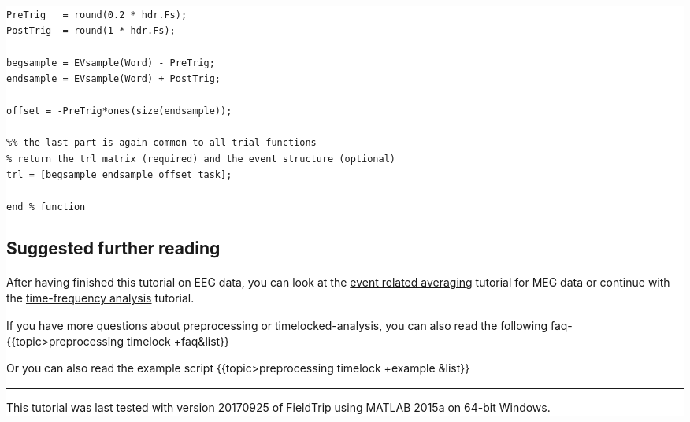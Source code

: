 	PreTrig   = round(0.2 * hdr.Fs);
	PostTrig  = round(1 * hdr.Fs);
	
	begsample = EVsample(Word) - PreTrig;
	endsample = EVsample(Word) + PostTrig;
	
	offset = -PreTrig*ones(size(endsample));
	
	%% the last part is again common to all trial functions
	% return the trl matrix (required) and the event structure (optional)
	trl = [begsample endsample offset task];
	
	end % function
	


## Suggested further reading

After having finished this tutorial on EEG data, you can look at the [event related averaging](/tutorial/eventrelatedaveraging) tutorial for MEG data or continue with the [time-frequency analysis](/tutorial/timefrequencyanalysis) tutorial. 

If you have more questions about preprocessing or timelocked-analysis, you can also read the following faq-
{{topic>preprocessing timelock +faq&list}}

Or you can also read the example script
{{topic>preprocessing timelock +example &list}}

-----

This tutorial was last tested with version 20170925 of FieldTrip using MATLAB 2015a on 64-bit Windows.
